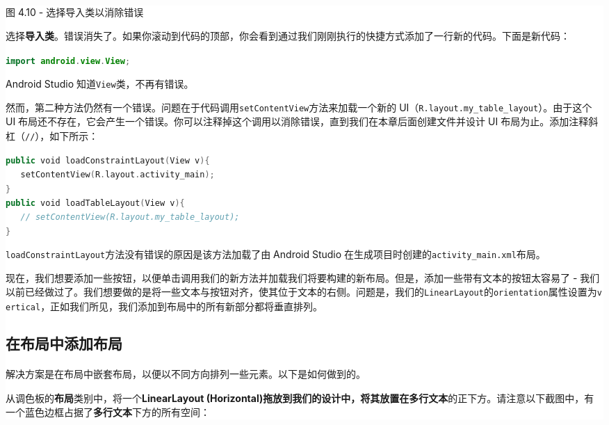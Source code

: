 图 4.10 - 选择导入类以消除错误

选择**导入类**。错误消失了。如果你滚动到代码的顶部，你会看到通过我们刚刚执行的快捷方式添加了一行新的代码。下面是新代码：

```kt
import android.view.View;
```

Android Studio 知道`View`类，不再有错误。

然而，第二种方法仍然有一个错误。问题在于代码调用`setContentView`方法来加载一个新的 UI（`R.layout.my_table_layout`）。由于这个 UI 布局还不存在，它会产生一个错误。你可以注释掉这个调用以消除错误，直到我们在本章后面创建文件并设计 UI 布局为止。添加注释斜杠（`//`），如下所示：

```kt
public void loadConstraintLayout(View v){
   setContentView(R.layout.activity_main);
}
public void loadTableLayout(View v){
   // setContentView(R.layout.my_table_layout);
}
```

`loadConstraintLayout`方法没有错误的原因是该方法加载了由 Android Studio 在生成项目时创建的`activity_main.xml`布局。

现在，我们想要添加一些按钮，以便单击调用我们的新方法并加载我们将要构建的新布局。但是，添加一些带有文本的按钮太容易了 - 我们以前已经做过了。我们想要做的是将一些文本与按钮对齐，使其位于文本的右侧。问题是，我们的`LinearLayout`的`orientation`属性设置为`vertical`，正如我们所见，我们添加到布局中的所有新部分都将垂直排列。

## 在布局中添加布局

解决方案是在布局中嵌套布局，以便以不同方向排列一些元素。以下是如何做到的。

从调色板的**布局**类别中，将一个**LinearLayout (Horizontal)**拖放到我们的设计中，将其放置在**多行文本**的正下方。请注意以下截图中，有一个蓝色边框占据了**多行文本**下方的所有空间：
